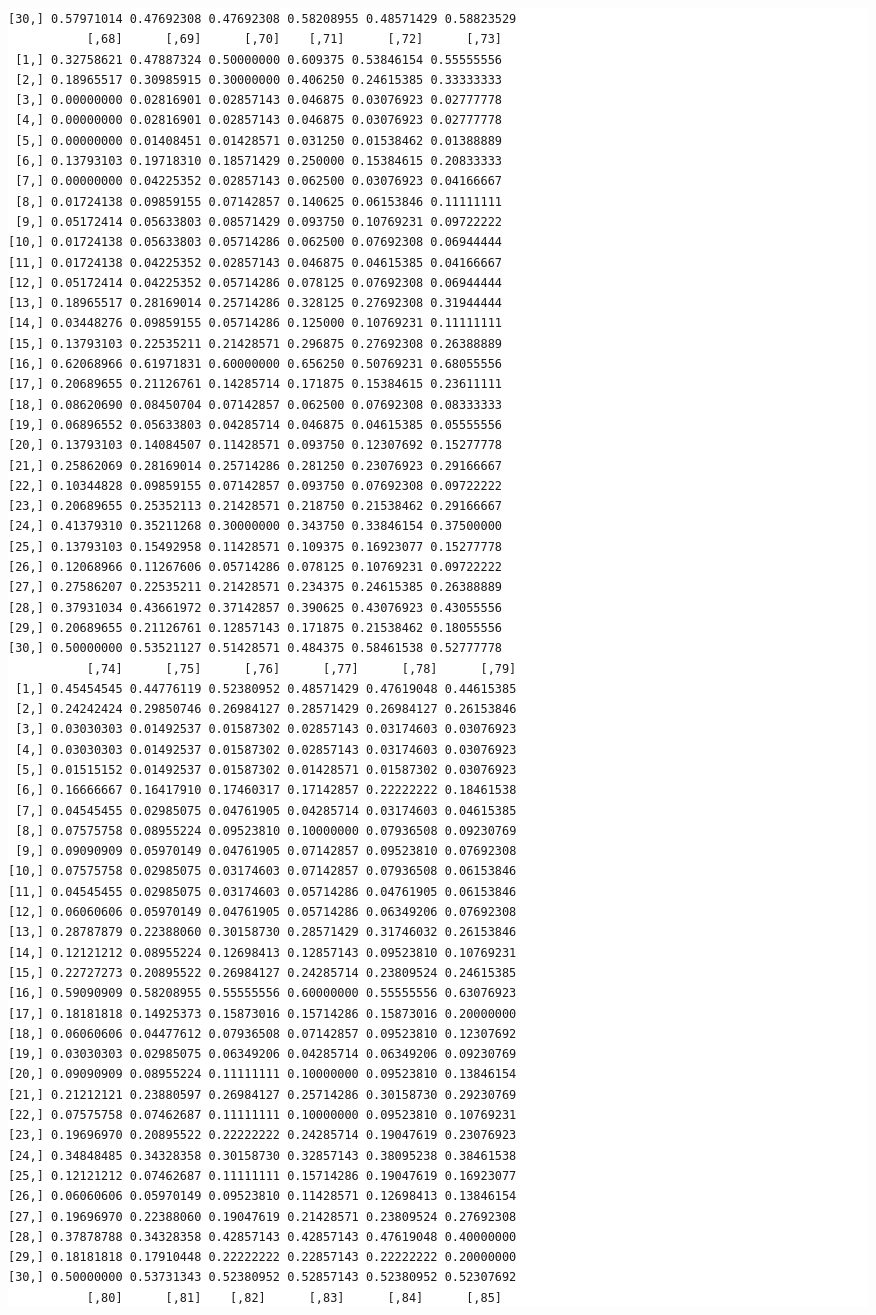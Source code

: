     [30,] 0.57971014 0.47692308 0.47692308 0.58208955 0.48571429 0.58823529
               [,68]      [,69]      [,70]    [,71]      [,72]      [,73]
     [1,] 0.32758621 0.47887324 0.50000000 0.609375 0.53846154 0.55555556
     [2,] 0.18965517 0.30985915 0.30000000 0.406250 0.24615385 0.33333333
     [3,] 0.00000000 0.02816901 0.02857143 0.046875 0.03076923 0.02777778
     [4,] 0.00000000 0.02816901 0.02857143 0.046875 0.03076923 0.02777778
     [5,] 0.00000000 0.01408451 0.01428571 0.031250 0.01538462 0.01388889
     [6,] 0.13793103 0.19718310 0.18571429 0.250000 0.15384615 0.20833333
     [7,] 0.00000000 0.04225352 0.02857143 0.062500 0.03076923 0.04166667
     [8,] 0.01724138 0.09859155 0.07142857 0.140625 0.06153846 0.11111111
     [9,] 0.05172414 0.05633803 0.08571429 0.093750 0.10769231 0.09722222
    [10,] 0.01724138 0.05633803 0.05714286 0.062500 0.07692308 0.06944444
    [11,] 0.01724138 0.04225352 0.02857143 0.046875 0.04615385 0.04166667
    [12,] 0.05172414 0.04225352 0.05714286 0.078125 0.07692308 0.06944444
    [13,] 0.18965517 0.28169014 0.25714286 0.328125 0.27692308 0.31944444
    [14,] 0.03448276 0.09859155 0.05714286 0.125000 0.10769231 0.11111111
    [15,] 0.13793103 0.22535211 0.21428571 0.296875 0.27692308 0.26388889
    [16,] 0.62068966 0.61971831 0.60000000 0.656250 0.50769231 0.68055556
    [17,] 0.20689655 0.21126761 0.14285714 0.171875 0.15384615 0.23611111
    [18,] 0.08620690 0.08450704 0.07142857 0.062500 0.07692308 0.08333333
    [19,] 0.06896552 0.05633803 0.04285714 0.046875 0.04615385 0.05555556
    [20,] 0.13793103 0.14084507 0.11428571 0.093750 0.12307692 0.15277778
    [21,] 0.25862069 0.28169014 0.25714286 0.281250 0.23076923 0.29166667
    [22,] 0.10344828 0.09859155 0.07142857 0.093750 0.07692308 0.09722222
    [23,] 0.20689655 0.25352113 0.21428571 0.218750 0.21538462 0.29166667
    [24,] 0.41379310 0.35211268 0.30000000 0.343750 0.33846154 0.37500000
    [25,] 0.13793103 0.15492958 0.11428571 0.109375 0.16923077 0.15277778
    [26,] 0.12068966 0.11267606 0.05714286 0.078125 0.10769231 0.09722222
    [27,] 0.27586207 0.22535211 0.21428571 0.234375 0.24615385 0.26388889
    [28,] 0.37931034 0.43661972 0.37142857 0.390625 0.43076923 0.43055556
    [29,] 0.20689655 0.21126761 0.12857143 0.171875 0.21538462 0.18055556
    [30,] 0.50000000 0.53521127 0.51428571 0.484375 0.58461538 0.52777778
               [,74]      [,75]      [,76]      [,77]      [,78]      [,79]
     [1,] 0.45454545 0.44776119 0.52380952 0.48571429 0.47619048 0.44615385
     [2,] 0.24242424 0.29850746 0.26984127 0.28571429 0.26984127 0.26153846
     [3,] 0.03030303 0.01492537 0.01587302 0.02857143 0.03174603 0.03076923
     [4,] 0.03030303 0.01492537 0.01587302 0.02857143 0.03174603 0.03076923
     [5,] 0.01515152 0.01492537 0.01587302 0.01428571 0.01587302 0.03076923
     [6,] 0.16666667 0.16417910 0.17460317 0.17142857 0.22222222 0.18461538
     [7,] 0.04545455 0.02985075 0.04761905 0.04285714 0.03174603 0.04615385
     [8,] 0.07575758 0.08955224 0.09523810 0.10000000 0.07936508 0.09230769
     [9,] 0.09090909 0.05970149 0.04761905 0.07142857 0.09523810 0.07692308
    [10,] 0.07575758 0.02985075 0.03174603 0.07142857 0.07936508 0.06153846
    [11,] 0.04545455 0.02985075 0.03174603 0.05714286 0.04761905 0.06153846
    [12,] 0.06060606 0.05970149 0.04761905 0.05714286 0.06349206 0.07692308
    [13,] 0.28787879 0.22388060 0.30158730 0.28571429 0.31746032 0.26153846
    [14,] 0.12121212 0.08955224 0.12698413 0.12857143 0.09523810 0.10769231
    [15,] 0.22727273 0.20895522 0.26984127 0.24285714 0.23809524 0.24615385
    [16,] 0.59090909 0.58208955 0.55555556 0.60000000 0.55555556 0.63076923
    [17,] 0.18181818 0.14925373 0.15873016 0.15714286 0.15873016 0.20000000
    [18,] 0.06060606 0.04477612 0.07936508 0.07142857 0.09523810 0.12307692
    [19,] 0.03030303 0.02985075 0.06349206 0.04285714 0.06349206 0.09230769
    [20,] 0.09090909 0.08955224 0.11111111 0.10000000 0.09523810 0.13846154
    [21,] 0.21212121 0.23880597 0.26984127 0.25714286 0.30158730 0.29230769
    [22,] 0.07575758 0.07462687 0.11111111 0.10000000 0.09523810 0.10769231
    [23,] 0.19696970 0.20895522 0.22222222 0.24285714 0.19047619 0.23076923
    [24,] 0.34848485 0.34328358 0.30158730 0.32857143 0.38095238 0.38461538
    [25,] 0.12121212 0.07462687 0.11111111 0.15714286 0.19047619 0.16923077
    [26,] 0.06060606 0.05970149 0.09523810 0.11428571 0.12698413 0.13846154
    [27,] 0.19696970 0.22388060 0.19047619 0.21428571 0.23809524 0.27692308
    [28,] 0.37878788 0.34328358 0.42857143 0.42857143 0.47619048 0.40000000
    [29,] 0.18181818 0.17910448 0.22222222 0.22857143 0.22222222 0.20000000
    [30,] 0.50000000 0.53731343 0.52380952 0.52857143 0.52380952 0.52307692
               [,80]      [,81]    [,82]      [,83]      [,84]      [,85]